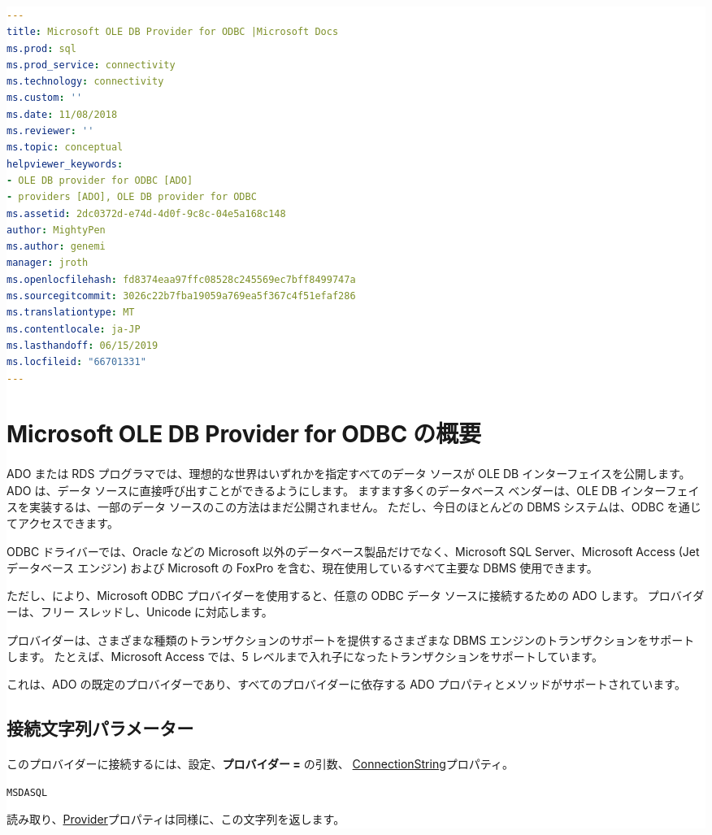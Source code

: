 ```yaml
---
title: Microsoft OLE DB Provider for ODBC |Microsoft Docs
ms.prod: sql
ms.prod_service: connectivity
ms.technology: connectivity
ms.custom: ''
ms.date: 11/08/2018
ms.reviewer: ''
ms.topic: conceptual
helpviewer_keywords:
- OLE DB provider for ODBC [ADO]
- providers [ADO], OLE DB provider for ODBC
ms.assetid: 2dc0372d-e74d-4d0f-9c8c-04e5a168c148
author: MightyPen
ms.author: genemi
manager: jroth
ms.openlocfilehash: fd8374eaa97ffc08528c245569ec7bff8499747a
ms.sourcegitcommit: 3026c22b7fba19059a769ea5f367c4f51efaf286
ms.translationtype: MT
ms.contentlocale: ja-JP
ms.lasthandoff: 06/15/2019
ms.locfileid: "66701331"
---
```

# <a name="microsoft-ole-db-provider-for-odbc-overview"></a>Microsoft OLE DB Provider for ODBC の概要
ADO または RDS プログラマでは、理想的な世界はいずれかを指定すべてのデータ ソースが OLE DB インターフェイスを公開します。 ADO は、データ ソースに直接呼び出すことができるようにします。 ますます多くのデータベース ベンダーは、OLE DB インターフェイスを実装するは、一部のデータ ソースのこの方法はまだ公開されません。 ただし、今日のほとんどの DBMS システムは、ODBC を通じてアクセスできます。

 ODBC ドライバーでは、Oracle などの Microsoft 以外のデータベース製品だけでなく、Microsoft SQL Server、Microsoft Access (Jet データベース エンジン) および Microsoft の FoxPro を含む、現在使用しているすべて主要な DBMS 使用できます。

 ただし、により、Microsoft ODBC プロバイダーを使用すると、任意の ODBC データ ソースに接続するための ADO します。 プロバイダーは、フリー スレッドし、Unicode に対応します。

 プロバイダーは、さまざまな種類のトランザクションのサポートを提供するさまざまな DBMS エンジンのトランザクションをサポートします。 たとえば、Microsoft Access では、5 レベルまで入れ子になったトランザクションをサポートしています。

 これは、ADO の既定のプロバイダーであり、すべてのプロバイダーに依存する ADO プロパティとメソッドがサポートされています。

## <a name="connection-string-parameters"></a>接続文字列パラメーター
 このプロバイダーに接続するには、設定、**プロバイダー =** の引数、 [ConnectionString](../../../ado/reference/ado-api/connectionstring-property-ado.md)プロパティ。

```
MSDASQL
```

 読み取り、[Provider](../../../ado/reference/ado-api/provider-property-ado.md)プロパティは同様に、この文字列を返します。
